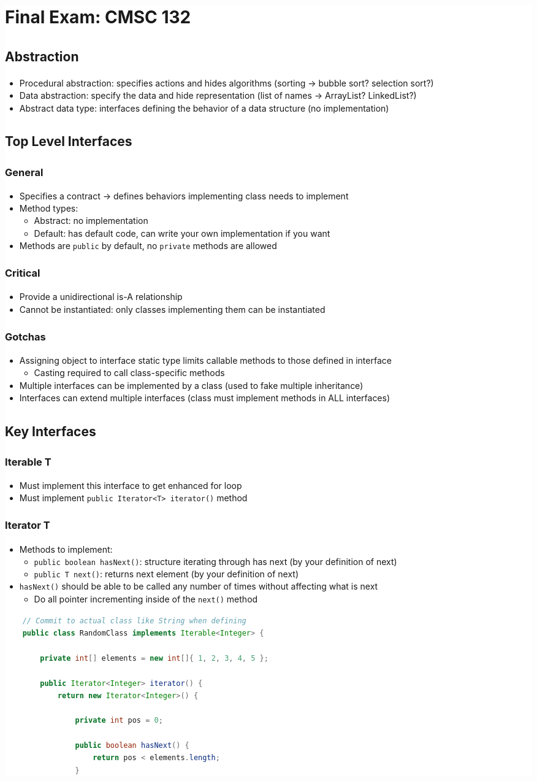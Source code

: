 # Final Exam: CMSC 132

## Abstraction

- Procedural abstraction: specifies actions and hides algorithms (sorting -> bubble sort? selection sort?)
- Data abstraction: specify the data and hide representation (list of names -> ArrayList? LinkedList?)
- Abstract data type: interfaces defining the behavior of a data structure (no implementation)

## Top Level Interfaces

### General

- Specifies a contract -> defines behaviors implementing class needs to implement
- Method types:
  - Abstract: no implementation
  - Default: has default code, can write your own implementation if you want
- Methods are `public` by default, no `private` methods are allowed

### Critical

- Provide a unidirectional is-A relationship
- Cannot be instantiated: only classes implementing them can be instantiated

### Gotchas

- Assigning object to interface static type limits callable methods to those defined in interface
  - Casting required to call class-specific methods
- Multiple interfaces can be implemented by a class (used to fake multiple inheritance)
- Interfaces can extend multiple interfaces (class must implement methods in ALL interfaces)

## Key Interfaces

### Iterable T

- Must implement this interface to get enhanced for loop
- Must implement `public Iterator<T> iterator()` method

### Iterator T

- Methods to implement:
  - `public boolean hasNext()`: structure iterating through has next (by your definition of next)
  - `public T next()`: returns next element (by your definition of next)
- `hasNext()` should be able to be called any number of times without affecting what is next
  - Do all pointer incrementing inside of the `next()` method

```java
    // Commit to actual class like String when defining
    public class RandomClass implements Iterable<Integer> {

        private int[] elements = new int[]{ 1, 2, 3, 4, 5 };

        public Iterator<Integer> iterator() {
            return new Iterator<Integer>() {

                private int pos = 0;

                public boolean hasNext() {
                    return pos < elements.length;
                }

```